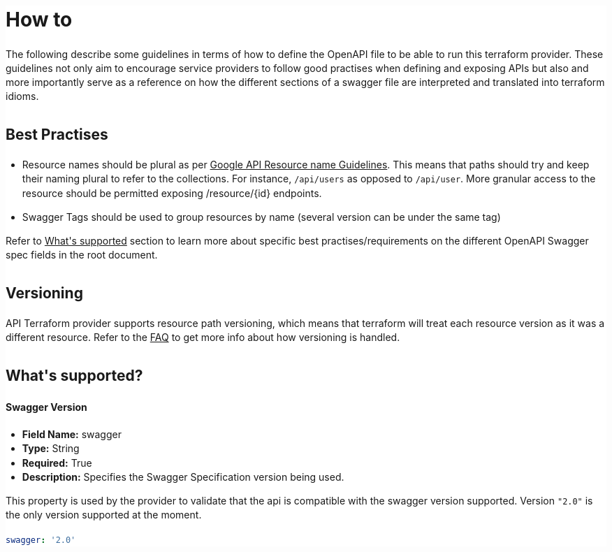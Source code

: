 # How to

The following describe some guidelines in terms of how to define the OpenAPI file to be able to run this terraform
provider. These guidelines not only aim to encourage service providers to follow good practises when defining and 
exposing APIs but also and more importantly serve as a reference on how the different sections of a swagger file
are interpreted and translated into terraform idioms.


## Best Practises

- Resource names should be plural as per [Google API Resource name Guidelines](https://cloud.google.com/apis/design/resource_names).
This means that paths should try and keep their naming plural to refer to the collections. For instance, `/api/users` as opposed to
`/api/user`. More granular access to the resource should be permitted exposing /resource/{id} endpoints.

- Swagger Tags should be used to group resources by name (several version can be under the same tag)

Refer to [What's supported](#what's-supported?) section to learn more about specific best practises/requirements on
the different OpenAPI Swagger spec fields in the root document. 

## Versioning

API Terraform provider supports resource path versioning, which means that terraform will treat each resource version as
it was a different resource. Refer to the [FAQ](https://github.com/dikhan/terraform-provider-api/blob/master/docs/faq.md#versioning) 
to get more info about how versioning is handled.

## What's supported?

#### <a name="swaggerVersion">Swagger Version</a>

- **Field Name:** swagger
- **Type:** String
- **Required:** True
- **Description:**  Specifies the Swagger Specification version being used. 

This property is used by the provider to validate that the api is compatible with the swagger version supported. 
Version `"2.0"` is the only version supported at the moment.

```yml
swagger: '2.0'
```
